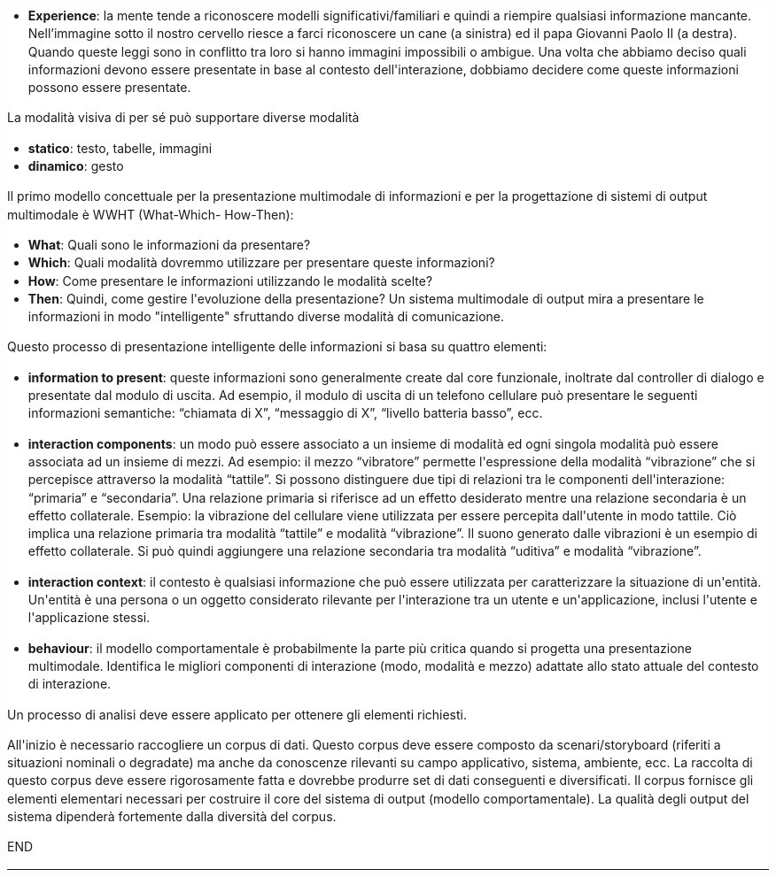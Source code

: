 - **Experience**: la mente tende a riconoscere modelli significativi/familiari e quindi a riempire qualsiasi informazione mancante. Nell’immagine sotto il nostro cervello riesce a farci riconoscere un cane (a sinistra) ed il papa Giovanni Paolo II (a destra).
Quando queste leggi sono in conflitto tra loro si hanno immagini impossibili o ambigue.
Una volta che abbiamo deciso quali informazioni devono essere presentate in base al contesto
dell'interazione, dobbiamo decidere come queste informazioni possono essere presentate.

La modalità visiva di per sé può supportare diverse modalità
- **statico**: testo, tabelle, immagini
- **dinamico**: gesto

Il primo modello concettuale per la presentazione multimodale di informazioni e per la progettazione di sistemi di output multimodale è WWHT (What-Which- How-Then):
- **What**: Quali sono le informazioni da presentare?
- **Which**: Quali modalità dovremmo utilizzare per presentare queste informazioni?
- **How**: Come presentare le informazioni utilizzando le modalità scelte?
- **Then**: Quindi, come gestire l'evoluzione della presentazione?
Un sistema multimodale di output mira a presentare le informazioni in modo "intelligente" sfruttando diverse modalità di comunicazione.

Questo processo di presentazione intelligente delle informazioni si basa su quattro elementi:
- **information to present**: queste informazioni sono generalmente create dal core funzionale, inoltrate dal controller di dialogo e presentate dal modulo di uscita. Ad esempio, il modulo di uscita di un telefono cellulare può presentare le seguenti informazioni semantiche: “chiamata di X”, “messaggio di X”, “livello batteria basso”, ecc.
- **interaction components**: un modo può essere associato a un insieme di modalità ed ogni singola modalità può essere associata ad un insieme di mezzi. Ad esempio: il mezzo “vibratore” permette l'espressione della modalità “vibrazione” che si percepisce attraverso la modalità “tattile”. Si possono distinguere due tipi di relazioni tra le componenti dell'interazione: “primaria” e “secondaria”. Una relazione primaria si riferisce ad un effetto desiderato mentre una relazione secondaria è un effetto collaterale. Esempio: la vibrazione del cellulare viene utilizzata per essere percepita dall'utente in modo tattile. Ciò implica una relazione primaria tra modalità “tattile” e modalità “vibrazione”. Il suono generato dalle vibrazioni è un esempio di effetto collaterale. Si può quindi aggiungere una relazione secondaria tra modalità “uditiva” e modalità “vibrazione”.

- **interaction context**: il contesto è qualsiasi informazione che può essere utilizzata per caratterizzare la situazione di un'entità. Un'entità è una persona o un oggetto considerato rilevante per l'interazione tra un utente e un'applicazione, inclusi l'utente e l'applicazione stessi.

-  **behaviour**: il modello comportamentale è probabilmente la parte più critica quando si progetta una presentazione multimodale. Identifica le migliori componenti di interazione (modo, modalità e mezzo) adattate allo stato attuale del contesto di interazione.

Un processo di analisi deve essere applicato per ottenere gli elementi richiesti. 

All'inizio è necessario raccogliere un corpus di dati. Questo corpus deve essere composto da scenari/storyboard (riferiti a situazioni nominali o degradate) ma anche da conoscenze rilevanti su campo applicativo, sistema, ambiente, ecc. La raccolta di questo corpus deve essere rigorosamente fatta e dovrebbe produrre set di dati conseguenti e diversificati. Il corpus fornisce gli elementi elementari necessari per costruire il core del sistema di output (modello comportamentale). La qualità degli output del sistema dipenderà fortemente dalla diversità del corpus.

END

---
